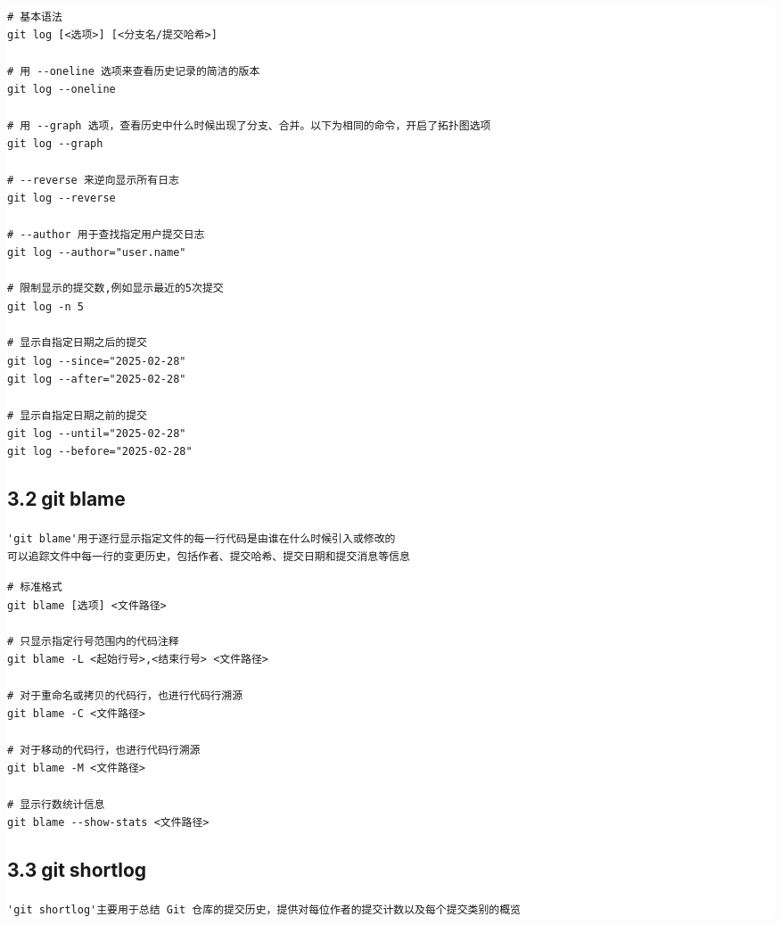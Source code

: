 ```
# 基本语法
git log [<选项>] [<分支名/提交哈希>]

# 用 --oneline 选项来查看历史记录的简洁的版本
git log --oneline

# 用 --graph 选项，查看历史中什么时候出现了分支、合并。以下为相同的命令，开启了拓扑图选项
git log --graph 

# --reverse 来逆向显示所有日志
git log --reverse

# --author 用于查找指定用户提交日志
git log --author="user.name" 

# 限制显示的提交数,例如显示最近的5次提交
git log -n 5

# 显示自指定日期之后的提交
git log --since="2025-02-28"
git log --after="2025-02-28"

# 显示自指定日期之前的提交
git log --until="2025-02-28"
git log --before="2025-02-28"
```
## 3.2 git blame
    'git blame'用于逐行显示指定文件的每一行代码是由谁在什么时候引入或修改的
    可以追踪文件中每一行的变更历史，包括作者、提交哈希、提交日期和提交消息等信息

```
# 标准格式
git blame [选项] <文件路径>

# 只显示指定行号范围内的代码注释
git blame -L <起始行号>,<结束行号> <文件路径>

# 对于重命名或拷贝的代码行，也进行代码行溯源
git blame -C <文件路径>

# 对于移动的代码行，也进行代码行溯源
git blame -M <文件路径>

# 显示行数统计信息
git blame --show-stats <文件路径>
```

## 3.3 git shortlog
    'git shortlog'主要用于总结 Git 仓库的提交历史，提供对每位作者的提交计数以及每个提交类别的概览
